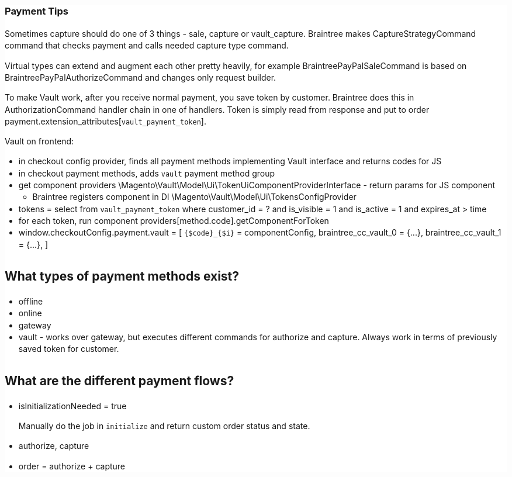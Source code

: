 ### Payment Tips

Sometimes capture should do one of 3 things - sale, capture or vault_capture.
Braintree makes CaptureStrategyCommand command that checks payment and
calls needed capture type command.

Virtual types can extend and augment each other pretty heavily, for example
BraintreePayPalSaleCommand is based on BraintreePayPalAuthorizeCommand
and changes only request builder.

To make Vault work, after you receive normal payment, you save token by customer. Braintree
does this in AuthorizationCommand handler chain in one of handlers. Token
is simply read from response and put to order payment.extension_attributes[`vault_payment_token`].

Vault on frontend:
- in checkout config provider, finds all payment methods implementing Vault interface and returns codes for JS
- in checkout payment methods, adds `vault` payment method group
- get component providers \Magento\Vault\Model\Ui\TokenUiComponentProviderInterface - return params for JS component
    * Braintree registers component in DI \Magento\Vault\Model\Ui\TokensConfigProvider
- tokens = select from `vault_payment_token` where customer_id = ? and is_visible = 1 and is_active = 1 and expires_at > time
- for each token, run component providers[method.code].getComponentForToken
- window.checkoutConfig.payment.vault = [
  `{$code}_{$i}` = componentConfig,
  braintree_cc_vault_0 = {...},
  braintree_cc_vault_1 = {...},
  ]


## What types of payment methods exist?
- offline
- online
- gateway
- vault - works over gateway, but executes different commands for authorize and capture. Always work in terms of previously saved token for customer.

## What are the different payment flows?
- isInitializationNeeded = true

  Manually do the job in `initialize` and return custom order status and state.

- authorize, capture
- order = authorize + capture
